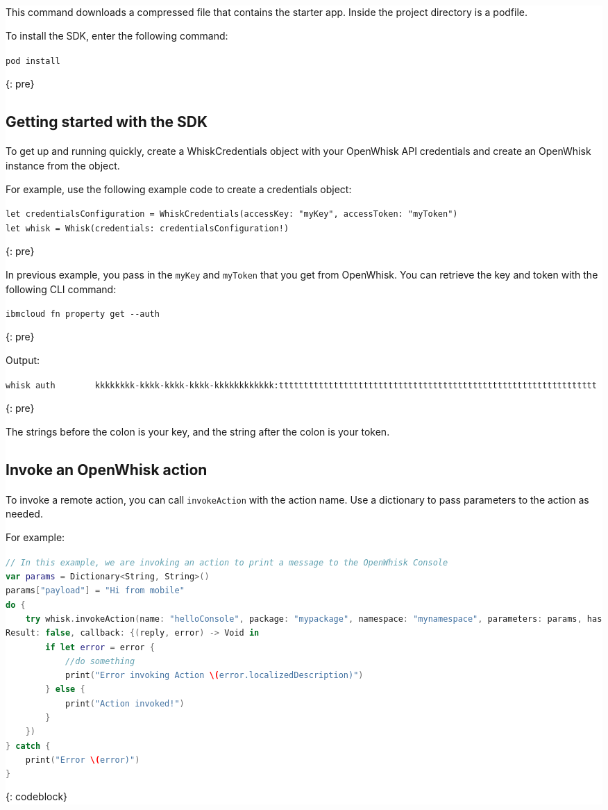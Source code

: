 This command downloads a compressed file that contains the starter app. Inside the project directory is a podfile.

To install the SDK, enter the following command:
```
pod install
```
{: pre}

## Getting started with the SDK

To get up and running quickly, create a WhiskCredentials object with your OpenWhisk API credentials and create an OpenWhisk instance from the object.

For example, use the following example code to create a credentials object:
```
let credentialsConfiguration = WhiskCredentials(accessKey: "myKey", accessToken: "myToken")
let whisk = Whisk(credentials: credentialsConfiguration!)
```
{: pre}

In previous example, you pass in the `myKey` and `myToken` that you get from OpenWhisk. You can retrieve the key and token with the following CLI command:
```
ibmcloud fn property get --auth
```
{: pre}

Output:
```
whisk auth        kkkkkkkk-kkkk-kkkk-kkkk-kkkkkkkkkkkk:tttttttttttttttttttttttttttttttttttttttttttttttttttttttttttttttt
```
{: pre}

The strings before the colon is your key, and the string after the colon is your token.

## Invoke an OpenWhisk action

To invoke a remote action, you can call `invokeAction` with the action name. Use a dictionary to pass parameters to the action as needed.

For example:
```swift
// In this example, we are invoking an action to print a message to the OpenWhisk Console
var params = Dictionary<String, String>()
params["payload"] = "Hi from mobile"
do {
    try whisk.invokeAction(name: "helloConsole", package: "mypackage", namespace: "mynamespace", parameters: params, hasResult: false, callback: {(reply, error) -> Void in
        if let error = error {
            //do something
            print("Error invoking Action \(error.localizedDescription)")
        } else {
            print("Action invoked!")
        }
    })
} catch {
    print("Error \(error)")
}
```
{: codeblock}
